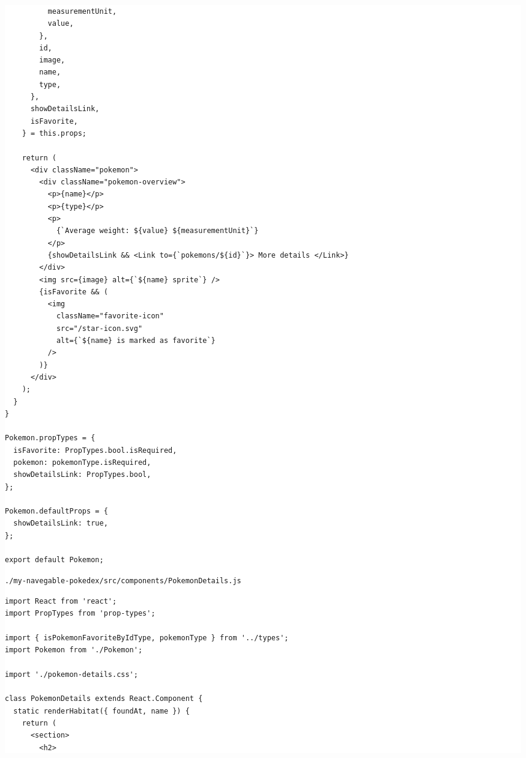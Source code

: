 ```language-react
          measurementUnit,
          value,
        },
        id,
        image,
        name,
        type,
      },
      showDetailsLink,
      isFavorite,
    } = this.props;

    return (
      <div className="pokemon">
        <div className="pokemon-overview">
          <p>{name}</p>
          <p>{type}</p>
          <p>
            {`Average weight: ${value} ${measurementUnit}`}
          </p>
          {showDetailsLink && <Link to={`pokemons/${id}`}> More details </Link>}
        </div>
        <img src={image} alt={`${name} sprite`} />
        {isFavorite && (
          <img
            className="favorite-icon"
            src="/star-icon.svg"
            alt={`${name} is marked as favorite`}
          />
        )}
      </div>
    );
  }
}

Pokemon.propTypes = {
  isFavorite: PropTypes.bool.isRequired,
  pokemon: pokemonType.isRequired,
  showDetailsLink: PropTypes.bool,
};

Pokemon.defaultProps = {
  showDetailsLink: true,
};

export default Pokemon;
```

`./my-navegable-pokedex/src/components/PokemonDetails.js`

```language-react
import React from 'react';
import PropTypes from 'prop-types';

import { isPokemonFavoriteByIdType, pokemonType } from '../types';
import Pokemon from './Pokemon';

import './pokemon-details.css';

class PokemonDetails extends React.Component {
  static renderHabitat({ foundAt, name }) {
    return (
      <section>
        <h2>
```